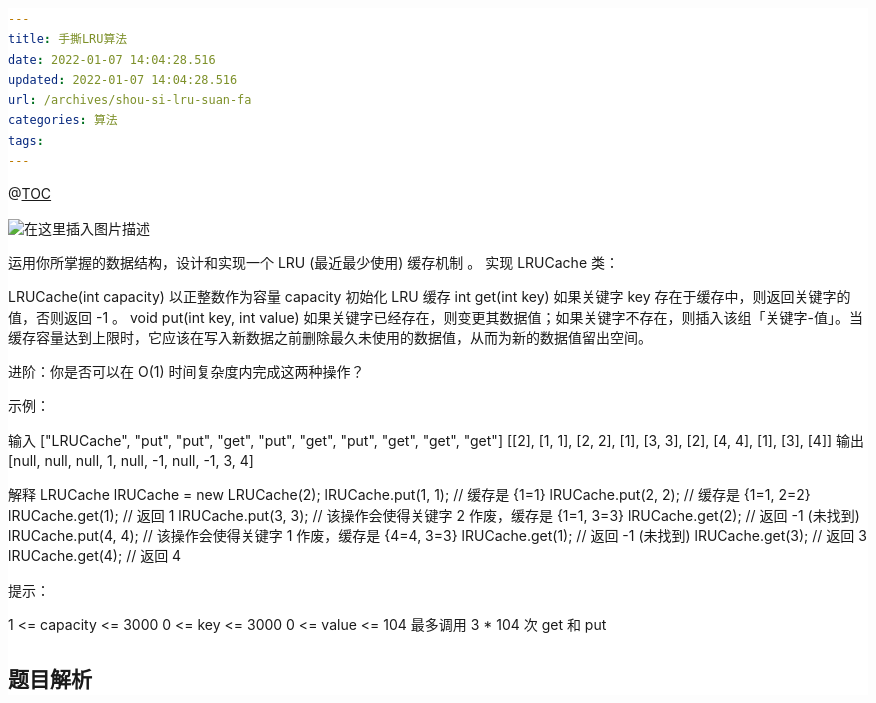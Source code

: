 ```yaml
---
title: 手撕LRU算法
date: 2022-01-07 14:04:28.516
updated: 2022-01-07 14:04:28.516
url: /archives/shou-si-lru-suan-fa
categories: 算法
tags: 
---
```


@[TOC](手撕LRU算法)

![在这里插入图片描述](https://img-blog.csdnimg.cn/20210607105103846.png?x-oss-process=image/watermark,type_ZmFuZ3poZW5naGVpdGk,shadow_10,text_aHR0cHM6Ly9ibG9nLmNzZG4ubmV0L3FxXzQzNjg4NTg3,size_16,color_FFFFFF,t_70)

运用你所掌握的数据结构，设计和实现一个  LRU (最近最少使用) 缓存机制 。
实现 LRUCache 类：

LRUCache(int capacity) 以正整数作为容量 capacity 初始化 LRU 缓存
int get(int key) 如果关键字 key 存在于缓存中，则返回关键字的值，否则返回 -1 。
void put(int key, int value) 如果关键字已经存在，则变更其数据值；如果关键字不存在，则插入该组「关键字-值」。当缓存容量达到上限时，它应该在写入新数据之前删除最久未使用的数据值，从而为新的数据值留出空间。
 

进阶：你是否可以在 O(1) 时间复杂度内完成这两种操作？

 

示例：

输入
["LRUCache", "put", "put", "get", "put", "get", "put", "get", "get", "get"]
[[2], [1, 1], [2, 2], [1], [3, 3], [2], [4, 4], [1], [3], [4]]
输出
[null, null, null, 1, null, -1, null, -1, 3, 4]

解释
LRUCache lRUCache = new LRUCache(2);
lRUCache.put(1, 1); // 缓存是 {1=1}
lRUCache.put(2, 2); // 缓存是 {1=1, 2=2}
lRUCache.get(1);    // 返回 1
lRUCache.put(3, 3); // 该操作会使得关键字 2 作废，缓存是 {1=1, 3=3}
lRUCache.get(2);    // 返回 -1 (未找到)
lRUCache.put(4, 4); // 该操作会使得关键字 1 作废，缓存是 {4=4, 3=3}
lRUCache.get(1);    // 返回 -1 (未找到)
lRUCache.get(3);    // 返回 3
lRUCache.get(4);    // 返回 4
 

提示：

1 <= capacity <= 3000
0 <= key <= 3000
0 <= value <= 104
最多调用 3 * 104 次 get 和 put
## 题目解析
